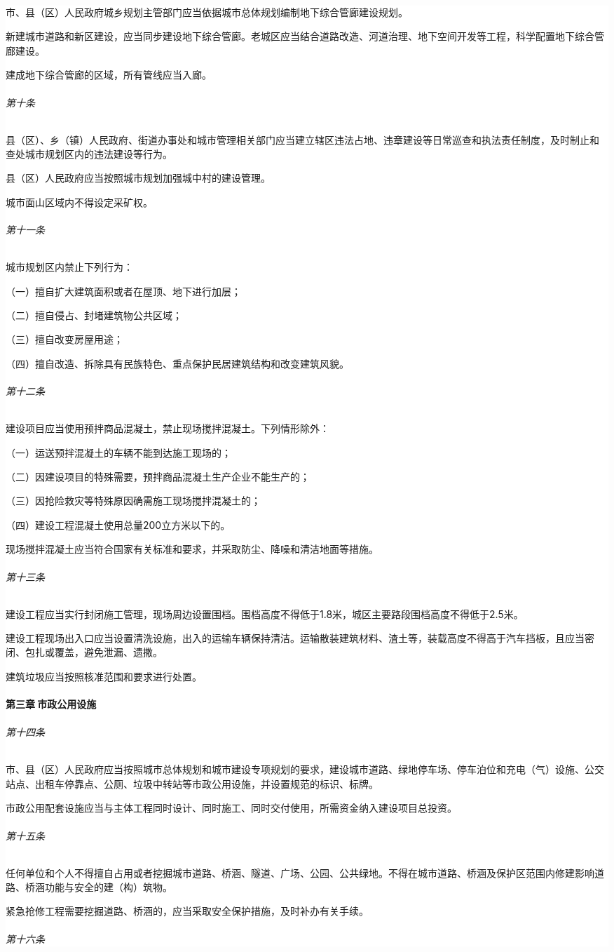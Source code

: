 市、县（区）人民政府城乡规划主管部门应当依据城市总体规划编制地下综合管廊建设规划。

新建城市道路和新区建设，应当同步建设地下综合管廊。老城区应当结合道路改造、河道治理、地下空间开发等工程，科学配置地下综合管廊建设。

建成地下综合管廊的区域，所有管线应当入廊。

###### 第十条

县（区）、乡（镇）人民政府、街道办事处和城市管理相关部门应当建立辖区违法占地、违章建设等日常巡查和执法责任制度，及时制止和查处城市规划区内的违法建设等行为。

县（区）人民政府应当按照城市规划加强城中村的建设管理。

城市面山区域内不得设定采矿权。

###### 第十一条

城市规划区内禁止下列行为：

（一）擅自扩大建筑面积或者在屋顶、地下进行加层；

（二）擅自侵占、封堵建筑物公共区域；

（三）擅自改变房屋用途；

（四）擅自改造、拆除具有民族特色、重点保护民居建筑结构和改变建筑风貌。

###### 第十二条

建设项目应当使用预拌商品混凝土，禁止现场搅拌混凝土。下列情形除外：

（一）运送预拌混凝土的车辆不能到达施工现场的；

（二）因建设项目的特殊需要，预拌商品混凝土生产企业不能生产的；

（三）因抢险救灾等特殊原因确需施工现场搅拌混凝土的；

（四）建设工程混凝土使用总量200立方米以下的。

现场搅拌混凝土应当符合国家有关标准和要求，并采取防尘、降噪和清洁地面等措施。

###### 第十三条

建设工程应当实行封闭施工管理，现场周边设置围档。围档高度不得低于1.8米，城区主要路段围档高度不得低于2.5米。

建设工程现场出入口应当设置清洗设施，出入的运输车辆保持清洁。运输散装建筑材料、渣土等，装载高度不得高于汽车挡板，且应当密闭、包扎或覆盖，避免泄漏、遗撒。

建筑垃圾应当按照核准范围和要求进行处置。

#### 第三章 市政公用设施

###### 第十四条

市、县（区）人民政府应当按照城市总体规划和城市建设专项规划的要求，建设城市道路、绿地停车场、停车泊位和充电（气）设施、公交站点、出租车停靠点、公厕、垃圾中转站等市政公用设施，并设置规范的标识、标牌。

市政公用配套设施应当与主体工程同时设计、同时施工、同时交付使用，所需资金纳入建设项目总投资。

###### 第十五条

任何单位和个人不得擅自占用或者挖掘城市道路、桥涵、隧道、广场、公园、公共绿地。不得在城市道路、桥涵及保护区范围内修建影响道路、桥涵功能与安全的建（构）筑物。

紧急抢修工程需要挖掘道路、桥涵的，应当采取安全保护措施，及时补办有关手续。

###### 第十六条
